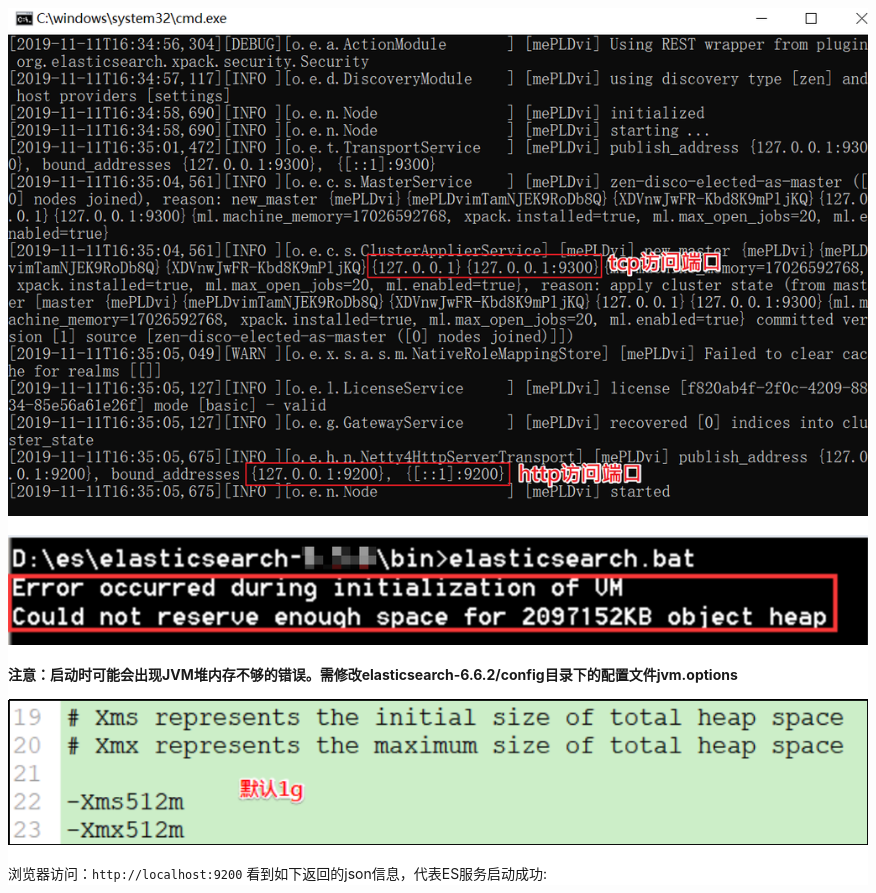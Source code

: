 ![1573462020231](https://raw.githubusercontent.com/Kid-On-The-Road/Resources/main/笔记图片/elasticsearch/1573462020231.png) 

![1573461655107](https://raw.githubusercontent.com/Kid-On-The-Road/Resources/main/笔记图片/elasticsearch/1573461655107.png) 

**注意：启动时可能会出现JVM堆内存不够的错误。需修改elasticsearch-6.6.2/config目录下的配置文件jvm.options**

![1573460440883](https://raw.githubusercontent.com/Kid-On-The-Road/Resources/main/笔记图片/elasticsearch/1573460440883.png) 

浏览器访问：`http://localhost:9200` 看到如下返回的json信息，代表ES服务启动成功:
